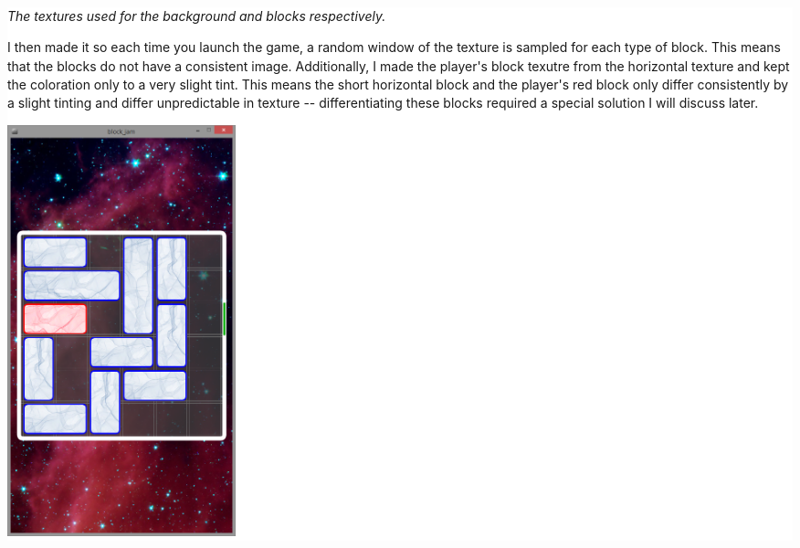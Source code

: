 *The textures used for the background and blocks respectively.*

I then made it so each time you launch the game, a random window of the texture is sampled for each type of block.
This means that the blocks do not have a consistent image. Additionally, I made the player's block texutre from the
horizontal texture and kept the coloration only to a very slight tint. This means the short horizontal block and the
player's red block only differ consistently by a slight tinting and differ unpredictable in texture -- differentiating 
these blocks required a special solution I will discuss later.

<img src="https://raw.githubusercontent.com/afishberg/e190/master/lab06_pictures/block_jam/block_jam1.png" width="250">
